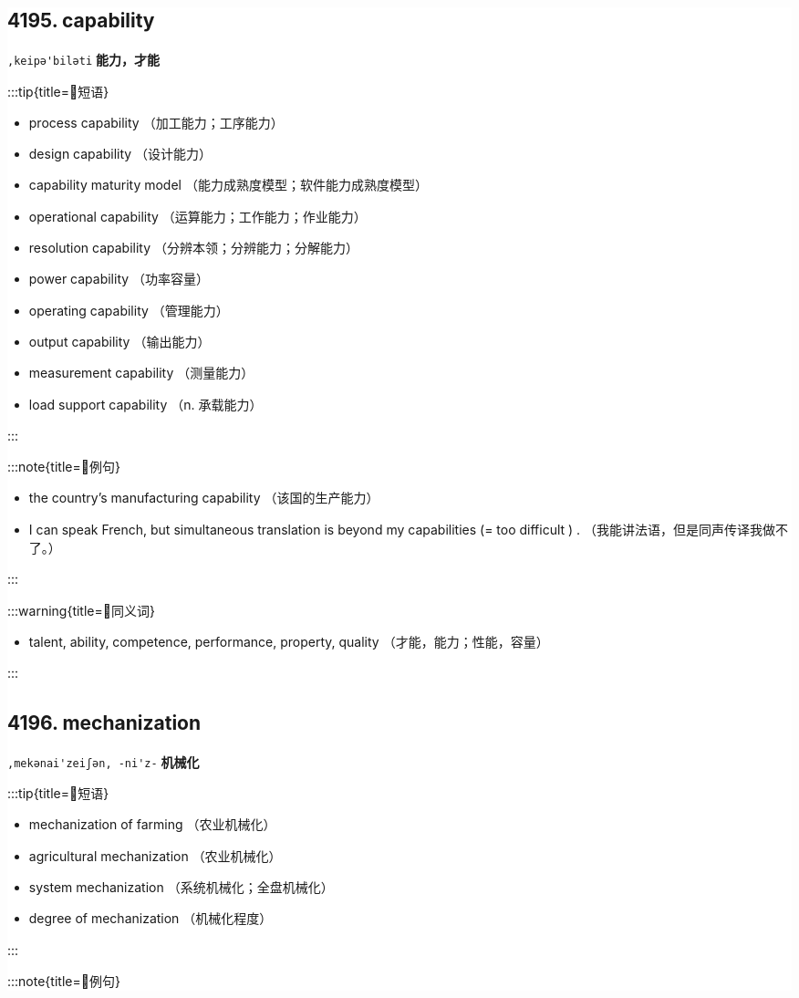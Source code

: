 
## 4195. capability

`,keipə'biləti`  **能力，才能**

:::tip{title=🤩短语}

- process capability （加工能力；工序能力）

- design capability （设计能力）

- capability maturity model （能力成熟度模型；软件能力成熟度模型）

- operational capability （运算能力；工作能力；作业能力）

- resolution capability （分辨本领；分辨能力；分解能力）

- power capability （功率容量）

- operating capability （管理能力）

- output capability （输出能力）

- measurement capability （测量能力）

- load support capability （n. 承载能力）

:::

:::note{title=🎤例句}

- the country’s manufacturing capability （该国的生产能力）

- I can speak French, but simultaneous translation is beyond my capabilities (= too difficult ) . （我能讲法语，但是同声传译我做不了。）

:::

:::warning{title=🤔同义词}

- talent, ability, competence, performance, property, quality （才能，能力；性能，容量）

:::


## 4196. mechanization

`,mekənai'zeiʃən, -ni'z-`  **机械化**

:::tip{title=🤩短语}

- mechanization of farming （农业机械化）

- agricultural mechanization （农业机械化）

- system mechanization （系统机械化；全盘机械化）

- degree of mechanization （机械化程度）

:::

:::note{title=🎤例句}
